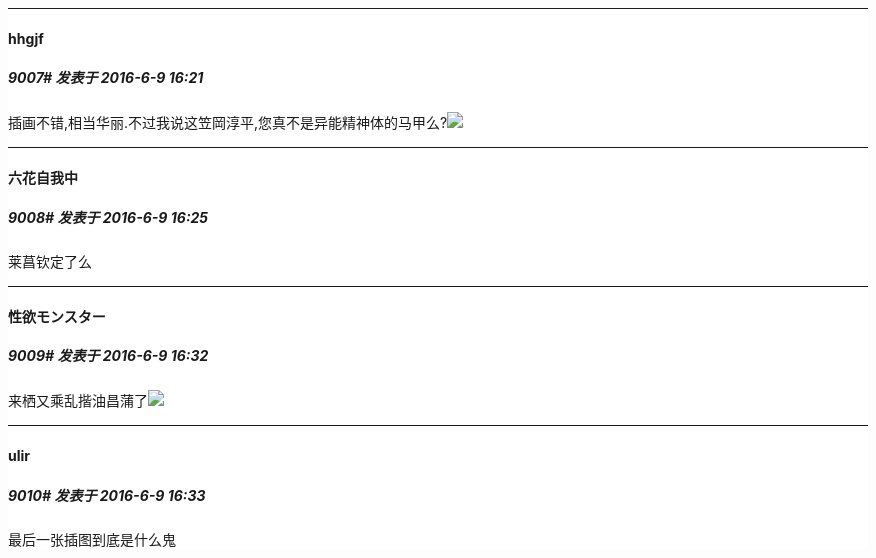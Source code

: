 









*****

####  hhgjf  
##### 9007#       发表于 2016-6-9 16:21




插画不错,相当华丽.不过我说这笠岡淳平,您真不是异能精神体的马甲么?<img src="https://static.saraba1st.com/image/smiley/face/161.jpg" referrerpolicy="no-referrer">







*****

####  六花自我中  
##### 9008#       发表于 2016-6-9 16:25




莱菖钦定了么







*****

####  性欲モンスター  
##### 9009#       发表于 2016-6-9 16:32




来栖又乘乱揩油昌蒲了<img src="https://static.saraba1st.com/image/smiley/face/01.gif" referrerpolicy="no-referrer">







*****

####  ulir  
##### 9010#       发表于 2016-6-9 16:33




最后一张插图到底是什么鬼



